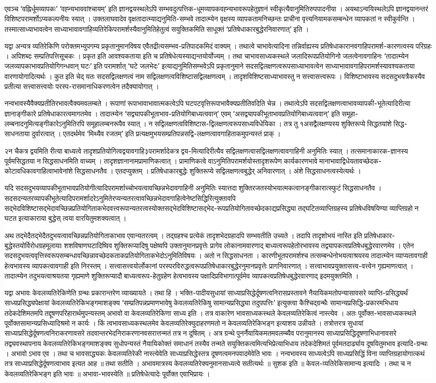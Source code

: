एवञ्च ‘वह्निर्धूमव्यापकः’ ‘वह्न्यभाववांश्चायम्’ इति ज्ञानद्वयस्थलेऽपि सम्भवदुत्पत्तिक-धूमव्यापकवह्न्यभावरूपहेतुज्ञानं स्वीकृत्यैवानुमितिरुपपादनीया । अयथाऽन्वयिस्थलेऽपि ज्ञानद्वयानन्तरं विशिष्टपरामर्शोऽप्यकल्पनीयः स्यात् । उक्तलाघवादेव वृक्षतादात्म्याद्यनुमिति-सम्भवे तादात्म्येन वृक्षस्य व्यापकतामनिच्छन्तः प्राचीना वृत्त्यनियामकसम्बन्धेन व्यापकतां न स्वीकुर्वन्ति । तस्मात्साध्याभावत्वेन साध्याभावावगाहिव्यतिरेकिपरामर्शस्यैवानुमितिहेतुत्वं सयुक्तिकमिति साधूक्तं ‘प्रतिषेधाकारबुद्धेरनिवारणात्’ इति ।

यद्वा अन्यत्र व्यतिरेकिणि परोक्तमभ्युपगम्य प्रकृतानुमानविषय एवैतद्रीत्यसम्भव-प्रतिपादकमिदं वाक्यम् । तथात्वे चाभावेत्यादिना तन्निर्वाह्यस्य प्रतिषेधाकारानवगाहिपरामर्श-कारणत्वस्य परिग्रहः । अपिशब्दः सम्प्रतिपत्तिसूचकः । प्रकृत इति आवश्यकताया इति च प्रतिषेधेत्यस्याद्यन्तयोर्योज्यम् । तथा चाभावसाध्यकस्थले जलादिरूपप्रतियोगिनो जलत्वेनावगाहिनः ‘तादात्म्येन जलव्यापकाभावप्रतियोगिगन्धवान् घटः’ इति परामर्शात् ‘घटे जलभेदः’ इत्याद्यनुमितिसम्भवेऽपि प्रकृतानुमाने सदसद्विलक्षणत्वरूपसाध्याभावत्वेन साध्याभावावगाहिपरामर्शस्यावश्यकताया वारणायोगादित्यर्थः । कुत इति चेद् यतः सदसद्विलक्षणत्वं नाम सद्विलक्षणत्वविशिष्टासद्विलक्षणत्वम् । तादृशविशिष्टसाध्याभावस्तु न सत्त्वासत्त्वरूपः । विशिष्टाभावस्य सदसदुभयत्रैकस्यैव प्रतीत्या सत्त्वासत्त्वयोः परस्प-रासमानाधिकरणत्वेन तदैक्यायोगात् ।

नन्वभावस्यैवैक्यप्रतीतिरभावत्वैक्यमवलम्बते । रूपाणां रूपाभावाभावात्मकत्वेऽपि घटपटवृत्तिरूपाभावैक्यप्रतीतिवदिति चेन्न । तथात्वेऽपि सदसद्विलक्षणत्वाभावव्यापकी-भूतेत्यादिरीत्या ज्ञानाङ्गीकारे प्रतिषेधाकारत्वमागतमेव । तादात्म्येन ‘सद्व्यापकीभूताभाव-प्रतियोगिबाध्यत्ववान्’ एवम् ‘असद्व्यापकीभूताभावप्रतियोगिबाध्यत्ववान्’ इति समूहा-लम्बनादनुमित्यङ्गीकारेऽनुमितिरपि समूहालम्बनरूपैव स्यात् । न सद्विलक्षणत्वविशिष्टास-द्विलक्षणत्वरूपसाध्यविधेयिका । तत्र तु १असद्वैलक्षण्यस्य शुक्तिरूप्ये सिद्धतयांशे सिद्ध-साधनताया दुर्वारत्वात् । एतदर्थमेव ‘मिथ्यैव रजतम्’ इति प्रत्यक्षमुभयसम्प्रतिपन्नसद्वि-लक्षणत्वावगाहिताकमुपन्यस्तं प्राक् ।

२न चैकत्र द्वयमिति रीत्या बाध्यत्वे तादृशप्रतियोगित्वद्वयावगाहि३परामर्शादेकत्र द्वय-मित्यादिरीत्यैव सद्विलक्षणत्वासद्विलक्षणत्वावगाहिनी अनुमितिः स्यात् । तत्समानाकारक-ज्ञानस्य पूर्वमसिद्धतया न सिद्धसाधनमिति वाच्यम् । तादृशज्ञानानामप्रामाणिकत्वात् । प्रामाणिकत्वे वाऽनुमितिपरामर्शयोस्तादृशरूपेण कार्यकारणभावे मानाभावाद्विधेयतावच्छेदक-कोटावधिकावगाहित्वाभावेनांशे सिद्धसाधनतैव । एतदप्युक्तम् । प्रतिषेधाकारबुद्धेः शुक्तिरूप्ये सद्विलक्षणत्वबुद्धेर् अनिवारणात् । अंशे सिद्धसाधनत्वस्येत्यर्थः ।

यदि सदसदुभयव्यापकीभूताभावप्रतियोगीत्यादिपरामर्शाच्चोभयत्वावच्छिन्नभेदावगाहिनी अनुमितिः स्यात्तदा शुक्तिरजतस्योभयात्मकत्वानङ्गीकारात्स्फुटं सिद्धसाधनतैव । सदसदन्यतरव्यापकीभूतेत्यादिपरामर्शादरेऽनुमितेरप्यन्यतरत्वावच्छिन्नभेदावगाहित्वेनेष्टसिद्धिरित्युक्तावपि सद्भेदविशिष्टासद्भेदावच्छिन्नप्रतियोगिताकभेदवत्त्वरूपान्यतरत्वस्योक्तसद्भेदविशिष्टासद्भेद-रूपप्रतियोगितावच्छेदकाद्यप्रसिद्ध्या तद्घटितव्याप्तिग्रहस्य प्रतिषेधविषयिण्या व्याप्तिग्रहो न घटत इत्याकाराया बुद्धेस् त्वया वारयितुमशक्यत्वात् ।

अथ तद्भेदैतद्भेदैतदुभयत्वावच्छिन्नप्रतियोगिताकाभाव एवान्यतरत्वम् । तद्ग्रहश्च प्रत्येकं तादृशभेदग्रहादपि सम्भवतीति उच्यते । तदापि तादृशोभयं नास्ति इति प्रतिषेधाकार-बुद्धेस्तयोर्विरोधग्रहमूलायाः शशविषाणघटादिष्विव शुक्तिरूप्यादिषु पक्षेष्वपि उक्तानुमानप्रवृत्तेः प्रागेव लोकानामवारणाद् बाध्यत्वरूपहेतोरभावस्य तद्व्यापकत्वप्रतिषेधबुद्धेरवारणमेव । एतेन सदसदुभयत्ववृत्तिस्वरूपसम्बन्धावच्छिन्नावच्छेदकताकप्रतियोगिताकभेदोऽनुमितिविषयः । अतो न सिद्धसाधनता । कारणीभूतपरामर्शश्च तत्सम्बन्धेनोभयत्वाश्रयस्य तादात्म्येन व्याप्यतावगाही हेत्वभावस्य व्यापकत्वावगाही इति निरस्तम् । सत्त्वासत्त्वयोर्लोकानां परस्परविरुद्धत्वरूपप्रतिषेधाकारबुद्धेरनुमानप्रवृत्तेः प्रागनिवारणात् । सत्त्वाभावप्रयुक्तासत्त्व-वत्त्वेन गृह्यमाणत्वात् । तादात्म्येन तदुभयत्वाश्रयतया गृह्यमाणे शुक्तिरूप्यादौ बाध्यत्वरूप-हेतुग्रहेण हेत्वभावस्य पक्षादिप्रविभागात्पूर्वमेव व्यापकत्वप्रतिषेधबुद्धेरवारणाद् इदमयुक्तमिति ।

यद्वा अभावः केवलव्यतिरेकिणेति ग्रन्थः प्रकारान्तरेण व्याख्यायते । तथा हि । भक्ति-पादीयसुधायां साध्याप्रसिद्धेर्दूषणत्वनिरासप्रस्तावने नैयायिकमतोपन्यासावसरे व्याप्ति-प्रसिद्ध्यर्थं साध्यप्रसिद्ध्यपेक्षायां केवलव्यतिरेकिभङ्गमाशङ्क्य ‘सम्प्रतिपन्नप्रमाणभावेषु केवलव्यतिरेकिषु सामान्यप्रसिद्ध्या तदुपपत्तिः’ इत्युक्त्वा कैश्चिद्ग्रन्थैः सामान्यप्रसिद्धि-प्रकारमभिधाय तदेकदेशिमतमपि तद्दूषणपरिहारार्थमुपन्यस्तम् अभावो वा केवलव्यतिरेकिणा साध्य इति । तत्र वाकारेण भावसाध्यकस्थले केवलव्यतिरेकित्वं नास्त्येव । अतः पूर्वोक्त-भावसाध्यकस्थले पूर्वोक्तसामान्यप्रसिध्यादिश्रमो न कार्यः । किं त्वभावसाध्यकस्थलमेव केवलव्यतिरेक्युदाहरणमतो न केवलव्यतिरेकिभङ्ग इत्याशय उन्नीयते । तत्रोत्तरत्र सुधायां साध्याप्रसिद्धेर्दूषणत्वनिराकरणावसरे तदवान्तरभेदनिराकरणानवसरात्तन्मतं तत्र न दूषितम् । अत्र ग्रन्थे पुनर्नैयायिकमतमवलम्ब्यैव परानुमानस्य साध्याप्रसिद्धिदूषणाभिधानावसरे तद्व्यवस्थापनाय केवलव्यतिरेकिभङ्गमाशङ्क्य सुधोपन्यस्तं नैयायिकोक्तं समाधानं तस्यैव तन्मते सयुक्तिकत्वमित्यभिप्रेत्याभिधाय तदेकदेशिमतं पूर्वमतदार्ढ्याय दूषयितुमभाव इत्यादि-ग्रन्थः । अभावो ऽभाव एव । तथा च भावसाद्ध्यकः केवलव्यतिरेकी नास्त्येवेति साध्याप्रसिद्धेस्तत्र दूषणत्वमनपवादमेवेति भावः । नन्वभावस्य साध्यत्वेऽपि साध्यप्रसिद्धिं विना व्याप्तिग्रहायोगात्कथं तत्र साध्याप्रसिद्धेर्दूषणत्वाभाव इत्यत आह ॥ तथा सतीति । अभावमात्रस्य केवलव्यतिरेक्यनुमानसाध्यत्वे सतीत्यर्थः ॥ सुशक इति ॥ केवल-व्यतिरेकिसामान्य इत्यादिः । तथा च न केवलव्यतिरेकिभङ्ग इति भावः ॥ अभावा-भावस्येति ॥ प्रतिषेधेत्यादेः पूर्वोक्त एवाभिप्रायः ।
